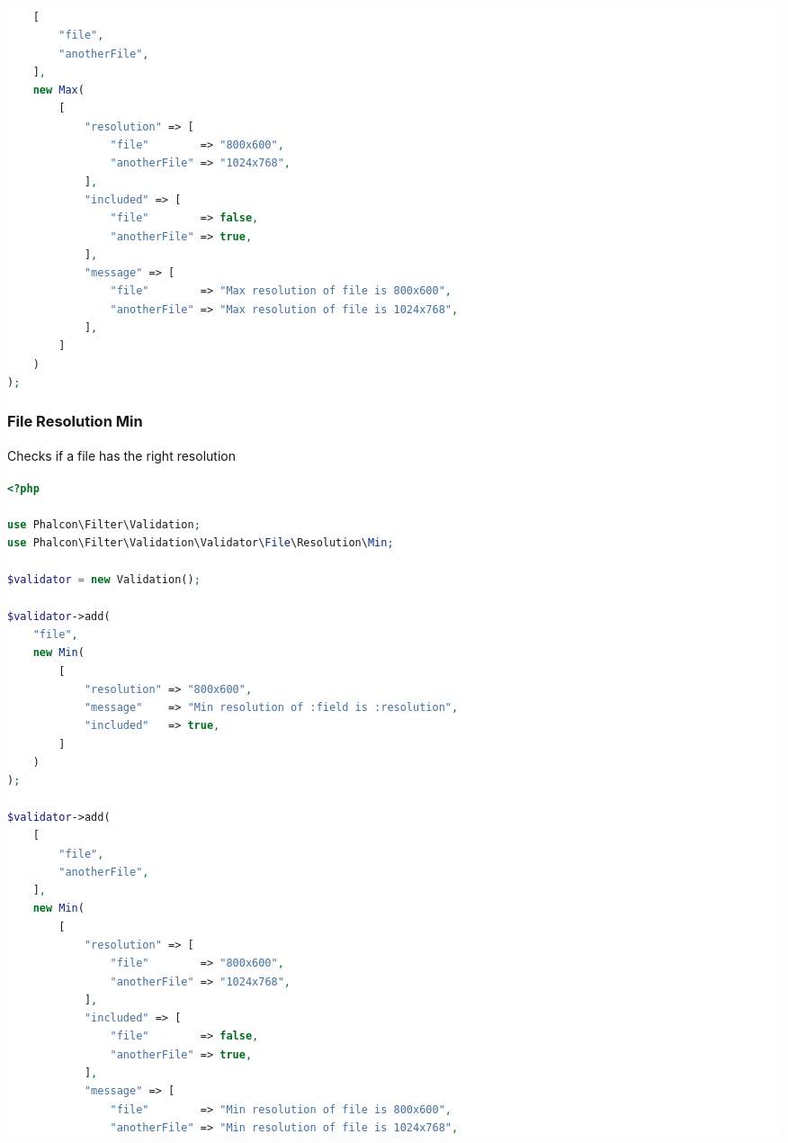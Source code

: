 ```php
    [
        "file",
        "anotherFile",
    ],
    new Max(
        [
            "resolution" => [
                "file"        => "800x600",
                "anotherFile" => "1024x768",
            ],
            "included" => [
                "file"        => false,
                "anotherFile" => true,
            ],
            "message" => [
                "file"        => "Max resolution of file is 800x600",
                "anotherFile" => "Max resolution of file is 1024x768",
            ],
        ]
    )
);
```

### File Resolution Min
Checks if a file has the right resolution

```php
<?php

use Phalcon\Filter\Validation;
use Phalcon\Filter\Validation\Validator\File\Resolution\Min;

$validator = new Validation();

$validator->add(
    "file",
    new Min(
        [
            "resolution" => "800x600",
            "message"    => "Min resolution of :field is :resolution",
            "included"   => true,
        ]
    )
);

$validator->add(
    [
        "file",
        "anotherFile",
    ],
    new Min(
        [
            "resolution" => [
                "file"        => "800x600",
                "anotherFile" => "1024x768",
            ],
            "included" => [
                "file"        => false,
                "anotherFile" => true,
            ],
            "message" => [
                "file"        => "Min resolution of file is 800x600",
                "anotherFile" => "Min resolution of file is 1024x768",
```